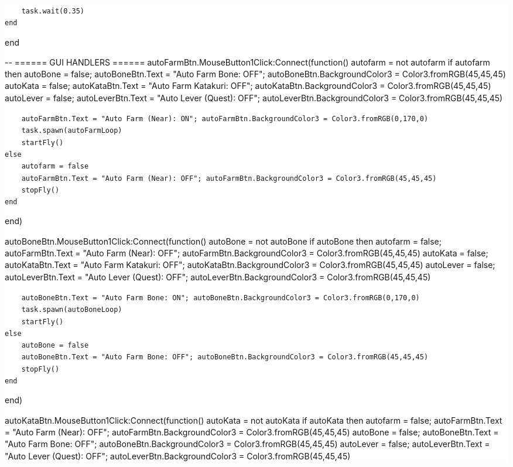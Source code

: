 		task.wait(0.35)
	end
end

-- ====== GUI HANDLERS ======
autoFarmBtn.MouseButton1Click:Connect(function()
	autofarm = not autofarm
	if autofarm then
		autoBone = false; autoBoneBtn.Text = "Auto Farm Bone: OFF"; autoBoneBtn.BackgroundColor3 = Color3.fromRGB(45,45,45)
		autoKata = false; autoKataBtn.Text = "Auto Farm Katakuri: OFF"; autoKataBtn.BackgroundColor3 = Color3.fromRGB(45,45,45)
		autoLever = false; autoLeverBtn.Text = "Auto Lever (Quest): OFF"; autoLeverBtn.BackgroundColor3 = Color3.fromRGB(45,45,45)

		autoFarmBtn.Text = "Auto Farm (Near): ON"; autoFarmBtn.BackgroundColor3 = Color3.fromRGB(0,170,0)
		task.spawn(autoFarmLoop)
		startFly()
	else
		autofarm = false
		autoFarmBtn.Text = "Auto Farm (Near): OFF"; autoFarmBtn.BackgroundColor3 = Color3.fromRGB(45,45,45)
		stopFly()
	end
end)

autoBoneBtn.MouseButton1Click:Connect(function()
	autoBone = not autoBone
	if autoBone then
		autofarm = false; autoFarmBtn.Text = "Auto Farm (Near): OFF"; autoFarmBtn.BackgroundColor3 = Color3.fromRGB(45,45,45)
		autoKata = false; autoKataBtn.Text = "Auto Farm Katakuri: OFF"; autoKataBtn.BackgroundColor3 = Color3.fromRGB(45,45,45)
		autoLever = false; autoLeverBtn.Text = "Auto Lever (Quest): OFF"; autoLeverBtn.BackgroundColor3 = Color3.fromRGB(45,45,45)

		autoBoneBtn.Text = "Auto Farm Bone: ON"; autoBoneBtn.BackgroundColor3 = Color3.fromRGB(0,170,0)
		task.spawn(autoBoneLoop)
		startFly()
	else
		autoBone = false
		autoBoneBtn.Text = "Auto Farm Bone: OFF"; autoBoneBtn.BackgroundColor3 = Color3.fromRGB(45,45,45)
		stopFly()
	end
end)

autoKataBtn.MouseButton1Click:Connect(function()
	autoKata = not autoKata
	if autoKata then
		autofarm = false; autoFarmBtn.Text = "Auto Farm (Near): OFF"; autoFarmBtn.BackgroundColor3 = Color3.fromRGB(45,45,45)
		autoBone = false; autoBoneBtn.Text = "Auto Farm Bone: OFF"; autoBoneBtn.BackgroundColor3 = Color3.fromRGB(45,45,45)
		autoLever = false; autoLeverBtn.Text = "Auto Lever (Quest): OFF"; autoLeverBtn.BackgroundColor3 = Color3.fromRGB(45,45,45)
